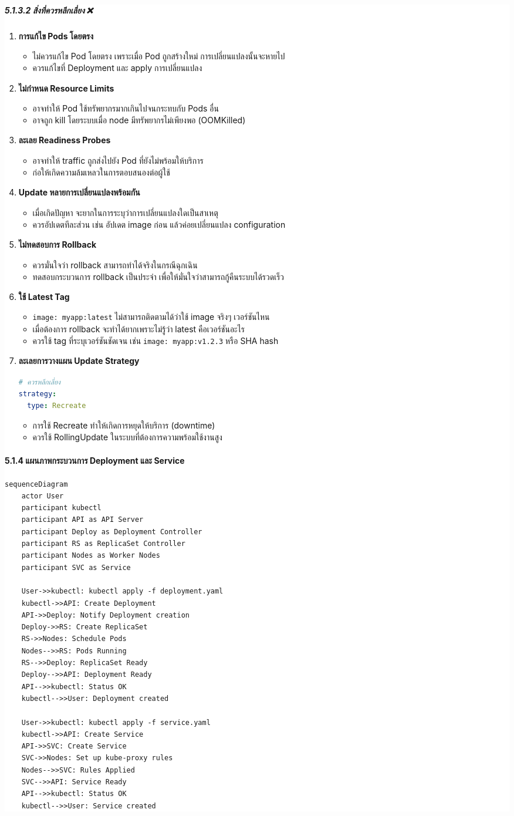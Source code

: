 ##### 5.1.3.2 สิ่งที่ควรหลีกเลี่ยง ❌

1. **การแก้ไข Pods โดยตรง**
   - ไม่ควรแก้ไข Pod โดยตรง เพราะเมื่อ Pod ถูกสร้างใหม่ การเปลี่ยนแปลงนั้นจะหายไป
   - ควรแก้ไขที่ Deployment และ apply การเปลี่ยนแปลง

2. **ไม่กำหนด Resource Limits**
   - อาจทำให้ Pod ใช้ทรัพยากรมากเกินไปจนกระทบกับ Pods อื่น
   - อาจถูก kill โดยระบบเมื่อ node มีทรัพยากรไม่เพียงพอ (OOMKilled)

3. **ละเลย Readiness Probes**
   - อาจทำให้ traffic ถูกส่งไปยัง Pod ที่ยังไม่พร้อมให้บริการ
   - ก่อให้เกิดความล้มเหลวในการตอบสนองต่อผู้ใช้

4. **Update หลายการเปลี่ยนแปลงพร้อมกัน**
   - เมื่อเกิดปัญหา จะยากในการระบุว่าการเปลี่ยนแปลงใดเป็นสาเหตุ
   - ควรอัปเดตทีละส่วน เช่น อัปเดต image ก่อน แล้วค่อยเปลี่ยนแปลง configuration

5. **ไม่ทดสอบการ Rollback**
   - ควรมั่นใจว่า rollback สามารถทำได้จริงในกรณีฉุกเฉิน
   - ทดสอบกระบวนการ rollback เป็นประจำ เพื่อให้มั่นใจว่าสามารถกู้คืนระบบได้รวดเร็ว

6. **ใช้ Latest Tag**
   - `image: myapp:latest` ไม่สามารถติดตามได้ว่าใช้ image จริงๆ เวอร์ชันไหน
   - เมื่อต้องการ rollback จะทำได้ยากเพราะไม่รู้ว่า latest คือเวอร์ชันอะไร
   - ควรใช้ tag ที่ระบุเวอร์ชันชัดเจน เช่น `image: myapp:v1.2.3` หรือ SHA hash

7. **ละเลยการวางแผน Update Strategy**
   ```yaml
   # ควรหลีกเลี่ยง
   strategy:
     type: Recreate
   ```
   - การใช้ Recreate ทำให้เกิดการหยุดให้บริการ (downtime)
   - ควรใช้ RollingUpdate ในระบบที่ต้องการความพร้อมใช้งานสูง

#### 5.1.4 แผนภาพกระบวนการ Deployment และ Service

```mermaid
sequenceDiagram
    actor User
    participant kubectl
    participant API as API Server
    participant Deploy as Deployment Controller
    participant RS as ReplicaSet Controller
    participant Nodes as Worker Nodes
    participant SVC as Service

    User->>kubectl: kubectl apply -f deployment.yaml
    kubectl->>API: Create Deployment
    API->>Deploy: Notify Deployment creation
    Deploy->>RS: Create ReplicaSet
    RS->>Nodes: Schedule Pods
    Nodes-->>RS: Pods Running
    RS-->>Deploy: ReplicaSet Ready
    Deploy-->>API: Deployment Ready
    API-->>kubectl: Status OK
    kubectl-->>User: Deployment created

    User->>kubectl: kubectl apply -f service.yaml
    kubectl->>API: Create Service
    API->>SVC: Create Service
    SVC->>Nodes: Set up kube-proxy rules
    Nodes-->>SVC: Rules Applied
    SVC-->>API: Service Ready
    API-->>kubectl: Status OK
    kubectl-->>User: Service created
```